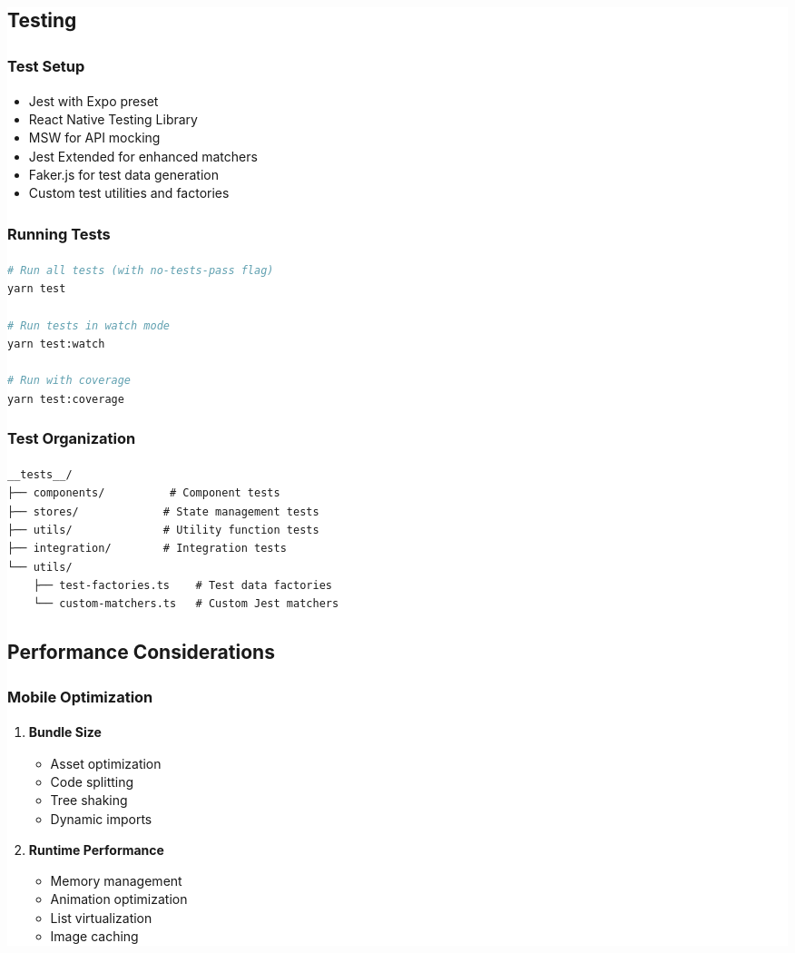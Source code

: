 ## Testing

### Test Setup

- Jest with Expo preset
- React Native Testing Library
- MSW for API mocking
- Jest Extended for enhanced matchers
- Faker.js for test data generation
- Custom test utilities and factories

### Running Tests

```bash
# Run all tests (with no-tests-pass flag)
yarn test

# Run tests in watch mode
yarn test:watch

# Run with coverage
yarn test:coverage
```

### Test Organization

```
__tests__/
├── components/          # Component tests
├── stores/             # State management tests
├── utils/              # Utility function tests
├── integration/        # Integration tests
└── utils/
    ├── test-factories.ts    # Test data factories
    └── custom-matchers.ts   # Custom Jest matchers
```

## Performance Considerations

### Mobile Optimization

1. **Bundle Size**

   - Asset optimization
   - Code splitting
   - Tree shaking
   - Dynamic imports

2. **Runtime Performance**
   - Memory management
   - Animation optimization
   - List virtualization
   - Image caching
